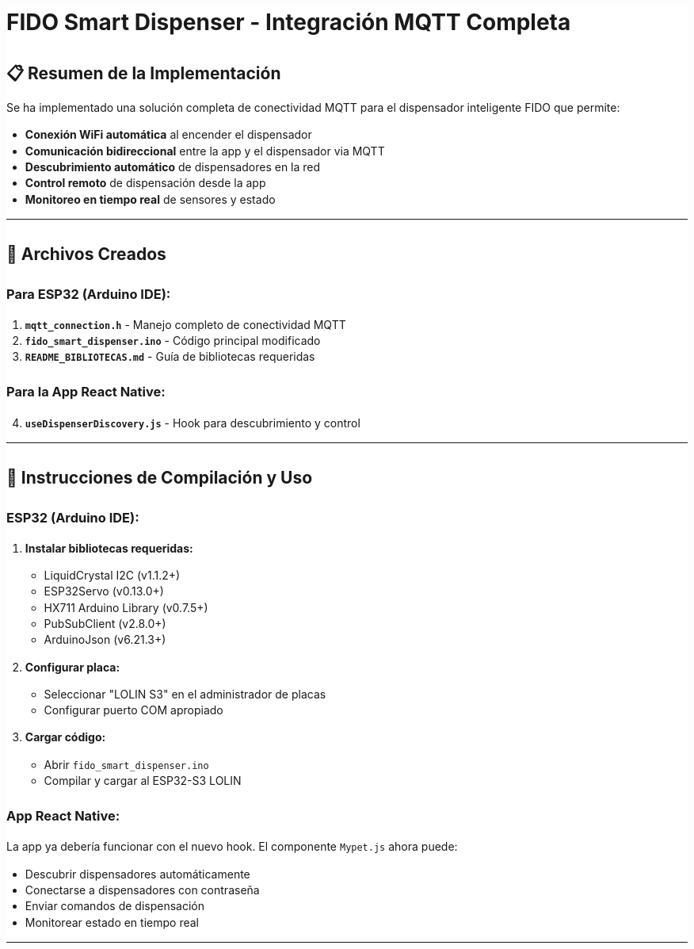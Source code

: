 # FIDO Smart Dispenser - Integración MQTT Completa

## 📋 Resumen de la Implementación

Se ha implementado una solución completa de conectividad MQTT para el dispensador inteligente FIDO que permite:

- **Conexión WiFi automática** al encender el dispensador
- **Comunicación bidireccional** entre la app y el dispensador via MQTT
- **Descubrimiento automático** de dispensadores en la red
- **Control remoto** de dispensación desde la app
- **Monitoreo en tiempo real** de sensores y estado

---

## 🔧 Archivos Creados

### Para ESP32 (Arduino IDE):
1. **`mqtt_connection.h`** - Manejo completo de conectividad MQTT
2. **`fido_smart_dispenser.ino`** - Código principal modificado
3. **`README_BIBLIOTECAS.md`** - Guía de bibliotecas requeridas

### Para la App React Native:
4. **`useDispenserDiscovery.js`** - Hook para descubrimiento y control

---

## 🚀 Instrucciones de Compilación y Uso

### ESP32 (Arduino IDE):

1. **Instalar bibliotecas requeridas:**
   - LiquidCrystal I2C (v1.1.2+)
   - ESP32Servo (v0.13.0+)
   - HX711 Arduino Library (v0.7.5+)
   - PubSubClient (v2.8.0+)
   - ArduinoJson (v6.21.3+)

2. **Configurar placa:**
   - Seleccionar "LOLIN S3" en el administrador de placas
   - Configurar puerto COM apropiado

3. **Cargar código:**
   - Abrir `fido_smart_dispenser.ino`
   - Compilar y cargar al ESP32-S3 LOLIN

### App React Native:

La app ya debería funcionar con el nuevo hook. El componente `Mypet.js` ahora puede:
- Descubrir dispensadores automáticamente
- Conectarse a dispensadores con contraseña
- Enviar comandos de dispensación
- Monitorear estado en tiempo real

---